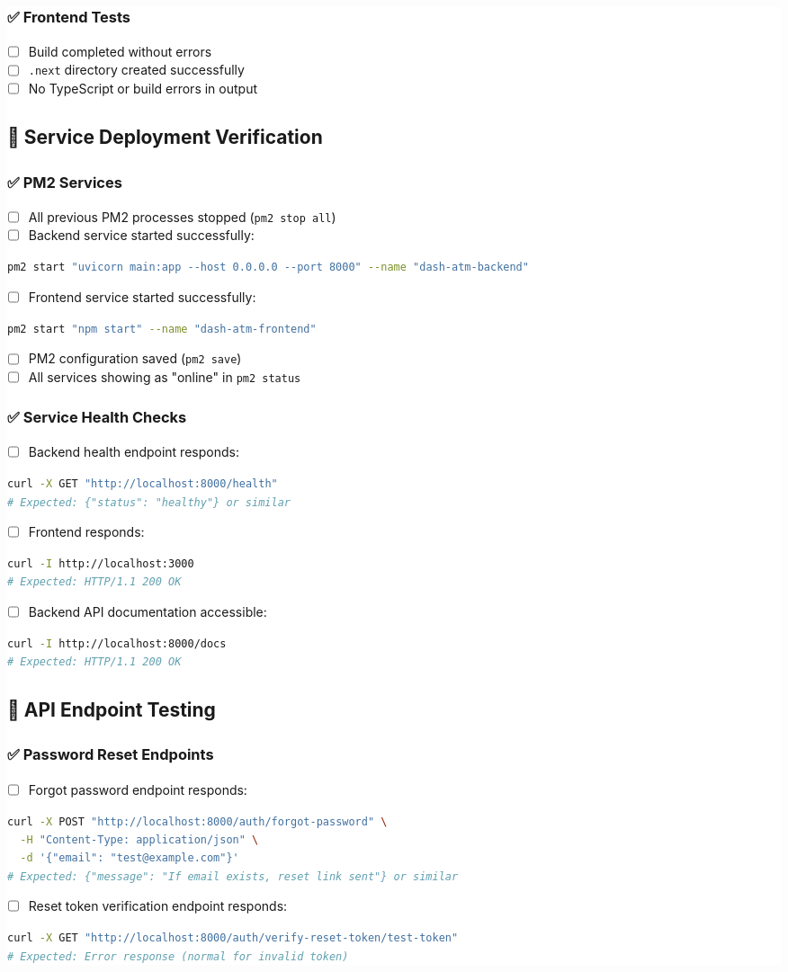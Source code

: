 ### ✅ Frontend Tests
- [ ] Build completed without errors
- [ ] `.next` directory created successfully
- [ ] No TypeScript or build errors in output

## 🔄 Service Deployment Verification

### ✅ PM2 Services
- [ ] All previous PM2 processes stopped (`pm2 stop all`)
- [ ] Backend service started successfully:
```bash
pm2 start "uvicorn main:app --host 0.0.0.0 --port 8000" --name "dash-atm-backend"
```
- [ ] Frontend service started successfully:
```bash
pm2 start "npm start" --name "dash-atm-frontend"
```
- [ ] PM2 configuration saved (`pm2 save`)
- [ ] All services showing as "online" in `pm2 status`

### ✅ Service Health Checks
- [ ] Backend health endpoint responds:
```bash
curl -X GET "http://localhost:8000/health"
# Expected: {"status": "healthy"} or similar
```

- [ ] Frontend responds:
```bash
curl -I http://localhost:3000
# Expected: HTTP/1.1 200 OK
```

- [ ] Backend API documentation accessible:
```bash
curl -I http://localhost:8000/docs
# Expected: HTTP/1.1 200 OK
```

## 🧪 API Endpoint Testing

### ✅ Password Reset Endpoints
- [ ] Forgot password endpoint responds:
```bash
curl -X POST "http://localhost:8000/auth/forgot-password" \
  -H "Content-Type: application/json" \
  -d '{"email": "test@example.com"}'
# Expected: {"message": "If email exists, reset link sent"} or similar
```

- [ ] Reset token verification endpoint responds:
```bash
curl -X GET "http://localhost:8000/auth/verify-reset-token/test-token"
# Expected: Error response (normal for invalid token)
```

